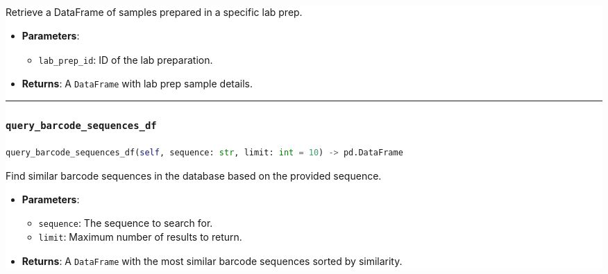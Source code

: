 Retrieve a DataFrame of samples prepared in a specific lab prep.

- **Parameters**:
  - `lab_prep_id`: ID of the lab preparation.

- **Returns**: A `DataFrame` with lab prep sample details.

---

### `query_barcode_sequences_df`

```python
query_barcode_sequences_df(self, sequence: str, limit: int = 10) -> pd.DataFrame
```

Find similar barcode sequences in the database based on the provided sequence.

- **Parameters**:
  - `sequence`: The sequence to search for.
  - `limit`: Maximum number of results to return.

- **Returns**: A `DataFrame` with the most similar barcode sequences sorted by similarity.